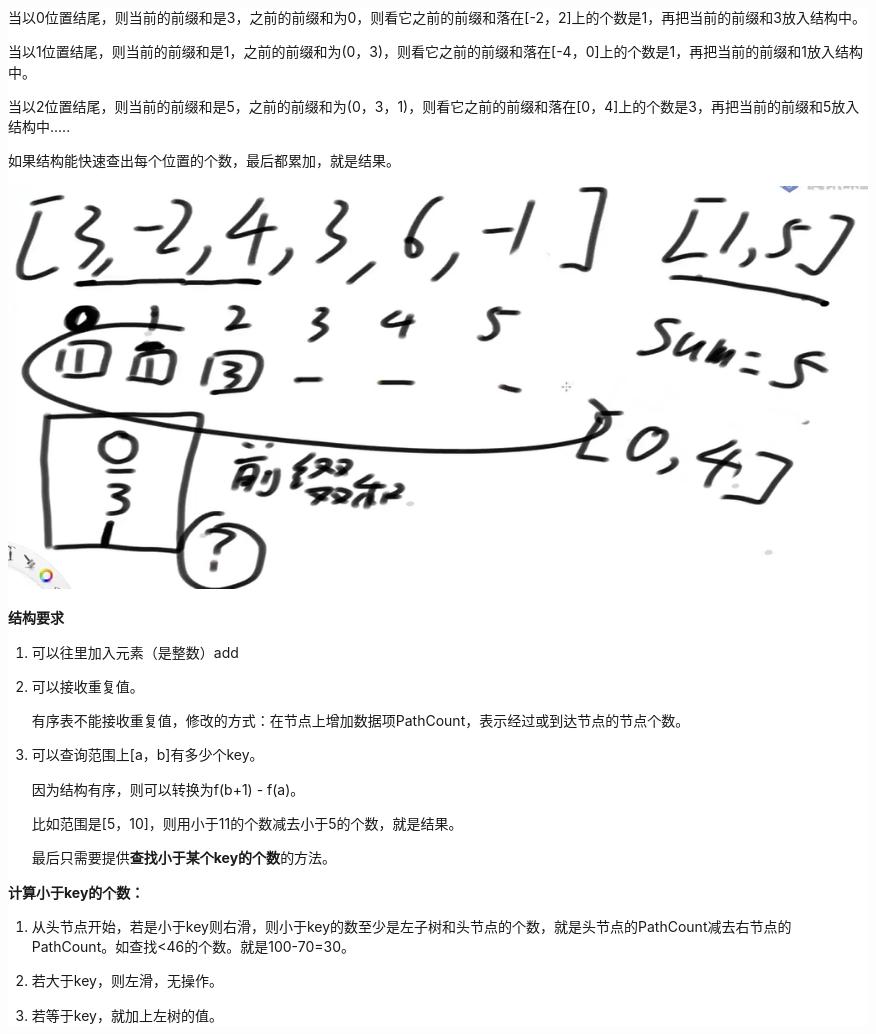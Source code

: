 当以0位置结尾，则当前的前缀和是3，之前的前缀和为0，则看它之前的前缀和落在[-2，2]上的个数是1，再把当前的前缀和3放入结构中。

当以1位置结尾，则当前的前缀和是1，之前的前缀和为(0，3)，则看它之前的前缀和落在[-4，0]上的个数是1，再把当前的前缀和1放入结构中。

当以2位置结尾，则当前的前缀和是5，之前的前缀和为(0，3，1)，则看它之前的前缀和落在[0，4]上的个数是3，再把当前的前缀和5放入结构中.....

如果结构能快速查出每个位置的个数，最后都累加，就是结果。

![image-20220224234214215](images/image-20220224234214215.png)

**结构要求**

1. 可以往里加入元素（是整数）add

2. 可以接收重复值。

   有序表不能接收重复值，修改的方式：在节点上增加数据项PathCount，表示经过或到达节点的节点个数。

3. 可以查询范围上[a，b]有多少个key。

   因为结构有序，则可以转换为f(b+1) - f(a)。

   比如范围是[5，10]，则用小于11的个数减去小于5的个数，就是结果。

   最后只需要提供**查找小于某个key的个数**的方法。

**计算小于key的个数：**

1. 从头节点开始，若是小于key则右滑，则小于key的数至少是左子树和头节点的个数，就是头节点的PathCount减去右节点的PathCount。如查找<46的个数。就是100-70=30。

2. 若大于key，则左滑，无操作。

3. 若等于key，就加上左树的值。
